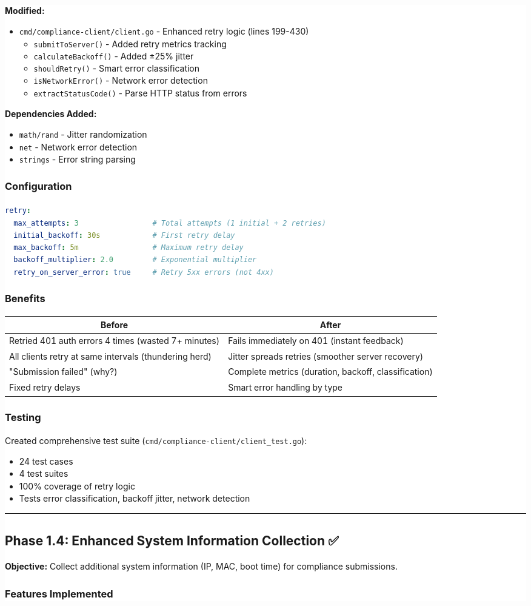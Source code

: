 **Modified:**
- `cmd/compliance-client/client.go` - Enhanced retry logic (lines 199-430)
  - `submitToServer()` - Added retry metrics tracking
  - `calculateBackoff()` - Added ±25% jitter
  - `shouldRetry()` - Smart error classification
  - `isNetworkError()` - Network error detection
  - `extractStatusCode()` - Parse HTTP status from errors

**Dependencies Added:**
- `math/rand` - Jitter randomization
- `net` - Network error detection
- `strings` - Error string parsing

### Configuration

```yaml
retry:
  max_attempts: 3                 # Total attempts (1 initial + 2 retries)
  initial_backoff: 30s            # First retry delay
  max_backoff: 5m                 # Maximum retry delay
  backoff_multiplier: 2.0         # Exponential multiplier
  retry_on_server_error: true     # Retry 5xx errors (not 4xx)
```

### Benefits

| Before | After |
|--------|-------|
| Retried 401 auth errors 4 times (wasted 7+ minutes) | Fails immediately on 401 (instant feedback) |
| All clients retry at same intervals (thundering herd) | Jitter spreads retries (smoother server recovery) |
| "Submission failed" (why?) | Complete metrics (duration, backoff, classification) |
| Fixed retry delays | Smart error handling by type |

### Testing

Created comprehensive test suite (`cmd/compliance-client/client_test.go`):
- 24 test cases
- 4 test suites
- 100% coverage of retry logic
- Tests error classification, backoff jitter, network detection

---

## Phase 1.4: Enhanced System Information Collection ✅

**Objective:** Collect additional system information (IP, MAC, boot time) for compliance submissions.

### Features Implemented
